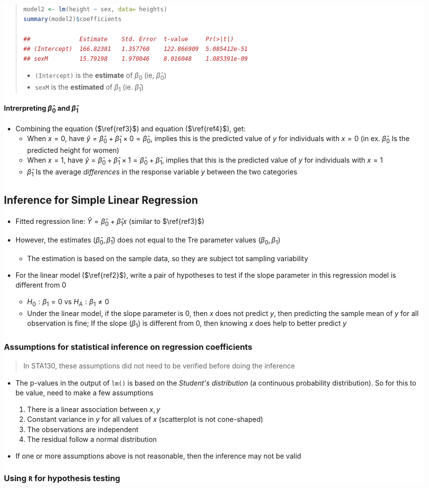 > ```R
  > model2 <- lm(height ~ sex, data= heights)
  > summary(model2)$coefficients
  > 
  > ##				Estimate	Std. Error	t-value		Pr(>|t|)
  > ## (Intercept)	166.82381	1.357760	122.866909	5.085412e-51
  > ## sexM			15.79198	1.970046	8.016048	1.085391e-09
  > ```
  >
  > - `(Intercept)` is the **estimate** of $\beta_0$ (ie,  $\hat{\beta}_0$)
  > - `sexM` is the **estimated** of $\beta_1$ (ie. $\hat{\beta}_1$)

#### Intrerpreting $\hat{\beta}_0$ and $\hat{\beta}_1$

- Combining the equation ($\ref{ref3}$) and equation ($\ref{ref4}$), get:
  - When $x=0$, have $\hat{y} = \hat{\beta}_0 + \hat{\beta}_1 \times 0 = \hat{\beta}_0$, implies this is the predicted value of $y$ for individuals with $x=0$ (in ex. $\hat{\beta}_0$ Is the predicted height for women)
  - When $x=1$, have $\hat{y} = \hat{\beta}_0 + \hat{\beta}_1 \times 1 = \hat{\beta}_0 + \hat{\beta}_1$, implies that this is the predicted value of $y$ for individuals with $x=1$ 
  - $\hat{\beta}_1$ Is the average *differences* in the response variable $y$ between the two categories

## Inference for Simple Linear Regression

- Fitted regression line: $\hat{Y} = \hat{\beta}_0 + \hat{\beta}_1 x$ (similar to $\ref{ref3}$)
- However, the estimates $(\hat{\beta}_0, \hat{\beta}_1)$ does not equal to the Tre parameter values $(\beta_0, \beta_1)$ 
  - The estimation is based on the sample data, so they are subject tot sampling variability

- For the linear model ($\ref{ref2}$), write a pair of hypotheses to test if the slope parameter in this regression model is different from 0
  - $H_0: \beta_1 = 0$ 	vs 	$H_A: \beta_1 \neq 0$
  - Under the linear model, if the slope parameter is 0, then $x$ does not predict $y$, then predicting the sample mean of $y$ for all observation is fine; If the slope ($\beta_1$) is different from 0, then knowing $x$ does help to better predict $y$

### Assumptions for statistical inference on regression coefficients

> In STA130, these assumptions did not need to be verified before doing the inference

- The p-values in the output of `lm()` is based on the *Student's distribution* (a continuous probability distribution). So for this to be value, need to make a few assumptions
  1. There is a linear association between $x,y$
  2. Constant variance in $y$ for all values of $x$ (scatterplot is not cone-shaped)
  3. The observations are independent
  4. The residual follow a normal distribution

- If one or more assumptions above is not reasonable, then the inference may not be valid

### Using `R` for hypothesis testing
